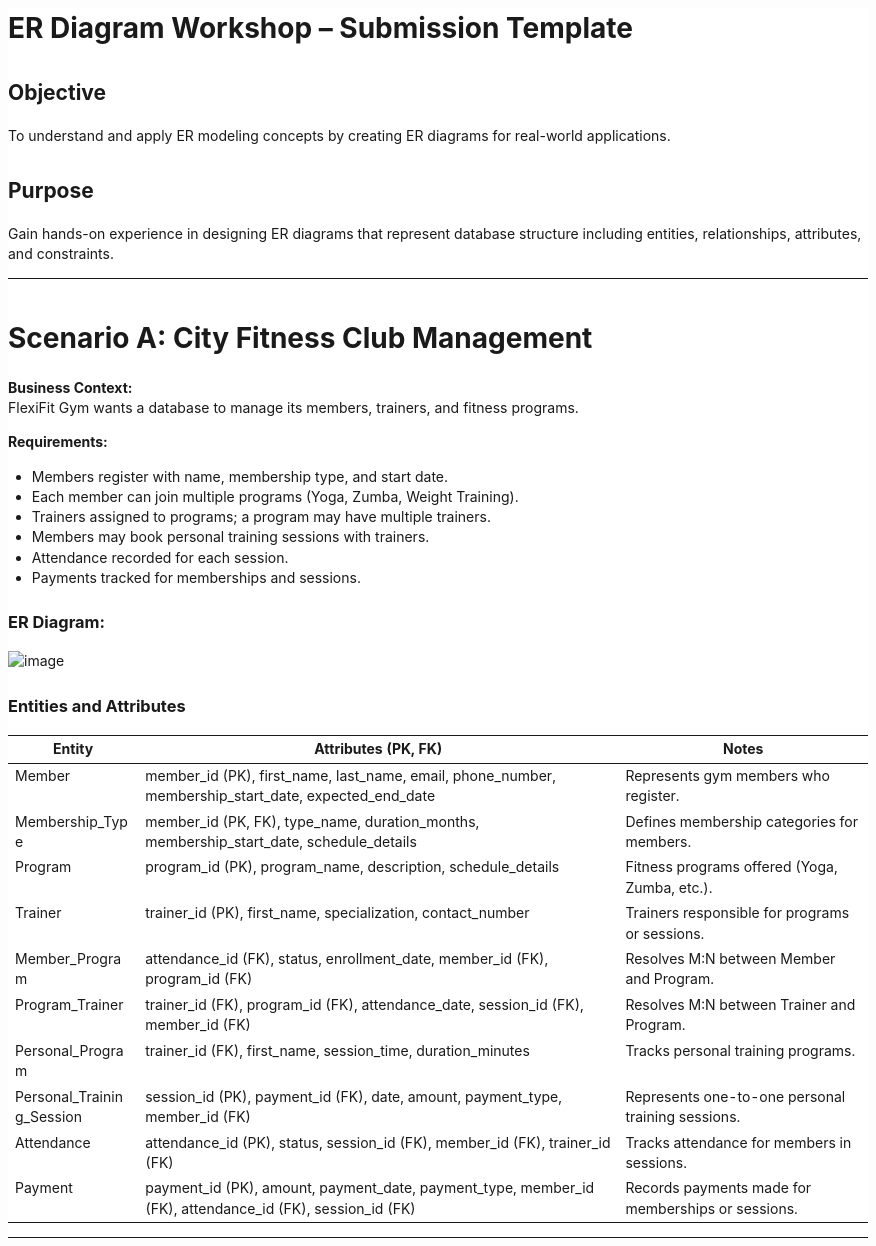 # ER Diagram Workshop – Submission Template

## Objective
To understand and apply ER modeling concepts by creating ER diagrams for real-world applications.

## Purpose
Gain hands-on experience in designing ER diagrams that represent database structure including entities, relationships, attributes, and constraints.

---

# Scenario A: City Fitness Club Management

**Business Context:**  
FlexiFit Gym wants a database to manage its members, trainers, and fitness programs.

**Requirements:**  
- Members register with name, membership type, and start date.  
- Each member can join multiple programs (Yoga, Zumba, Weight Training).  
- Trainers assigned to programs; a program may have multiple trainers.  
- Members may book personal training sessions with trainers.  
- Attendance recorded for each session.  
- Payments tracked for memberships and sessions.

### ER Diagram:
<img width="781" height="763" alt="image" src="https://github.com/user-attachments/assets/ce1db649-1237-436b-87a6-1f6dba9bf06c" />

### Entities and Attributes

| Entity            | Attributes (PK, FK) | Notes |
|-------------------|----------------------|-------|
| Member            | member_id (PK), first_name, last_name, email, phone_number, membership_start_date, expected_end_date | Represents gym members who register. |
| Membership_Type   | member_id (PK, FK), type_name, duration_months, membership_start_date, schedule_details | Defines membership categories for members. |
| Program           | program_id (PK), program_name, description, schedule_details | Fitness programs offered (Yoga, Zumba, etc.). |
| Trainer           | trainer_id (PK), first_name, specialization, contact_number | Trainers responsible for programs or sessions. |
| Member_Program    | attendance_id (FK), status, enrollment_date, member_id (FK), program_id (FK) | Resolves M:N between Member and Program. |
| Program_Trainer   | trainer_id (FK), program_id (FK), attendance_date, session_id (FK), member_id (FK) | Resolves M:N between Trainer and Program. |
| Personal_Program  | trainer_id (FK), first_name, session_time, duration_minutes | Tracks personal training programs. |
| Personal_Training_Session | session_id (PK), payment_id (FK), date, amount, payment_type, member_id (FK) | Represents one-to-one personal training sessions. |
| Attendance        | attendance_id (PK), status, session_id (FK), member_id (FK), trainer_id (FK) | Tracks attendance for members in sessions. |
| Payment           | payment_id (PK), amount, payment_date, payment_type, member_id (FK), attendance_id (FK), session_id (FK) | Records payments made for memberships or sessions. |

---